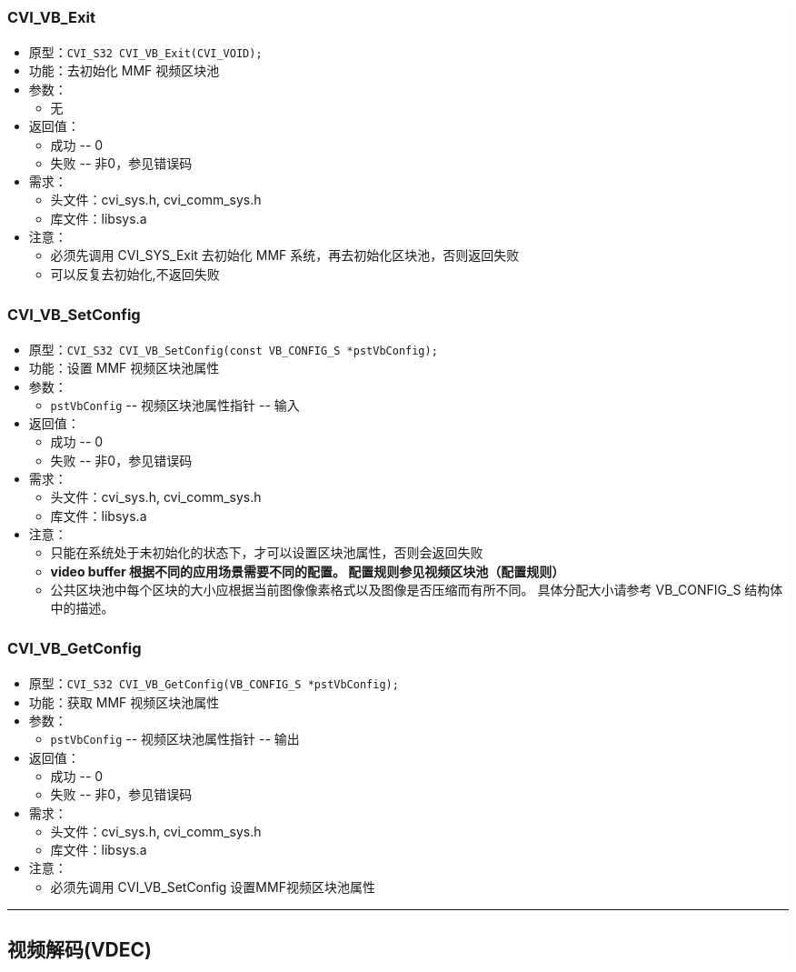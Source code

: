 ### CVI_VB_Exit

+ 原型：`CVI_S32 CVI_VB_Exit(CVI_VOID);`
+ 功能：去初始化 MMF 视频区块池
+ 参数：
  + 无
+ 返回值：
  + 成功  --  0
  + 失败  --  非0，参见错误码
+ 需求：
  + 头文件：cvi_sys.h, cvi_comm_sys.h
  + 库文件：libsys.a
+ 注意：
  + 必须先调用 CVI_SYS_Exit 去初始化 MMF 系统，再去初始化区块池，否则返回失败
  + 可以反复去初始化,不返回失败

### CVI_VB_SetConfig

+ 原型：`CVI_S32 CVI_VB_SetConfig(const VB_CONFIG_S *pstVbConfig);`
+ 功能：设置 MMF 视频区块池属性
+ 参数：
  + `pstVbConfig`  --  视频区块池属性指针  --  输入
+ 返回值：
  + 成功  --  0
  + 失败  --  非0，参见错误码
+ 需求：
  + 头文件：cvi_sys.h, cvi_comm_sys.h
  + 库文件：libsys.a
+ 注意：
  + 只能在系统处于未初始化的状态下，才可以设置区块池属性，否则会返回失败
  + **video buffer 根据不同的应用场景需要不同的配置。 配置规则参见视频区块池（配置规则）**
  + 公共区块池中每个区块的大小应根据当前图像像素格式以及图像是否压缩而有所不同。 具体分配大小请参考 VB_CONFIG_S 结构体中的描述。

### CVI_VB_GetConfig

+ 原型：`CVI_S32 CVI_VB_GetConfig(VB_CONFIG_S *pstVbConfig);`
+ 功能：获取 MMF 视频区块池属性
+ 参数：
  + `pstVbConfig`  --  视频区块池属性指针  --  输出
+ 返回值：
  + 成功  --  0
  + 失败  --  非0，参见错误码
+ 需求：
  + 头文件：cvi_sys.h, cvi_comm_sys.h
  + 库文件：libsys.a
+ 注意：
  + 必须先调用 CVI_VB_SetConfig 设置MMF视频区块池属性


--------------------------------------------------------------------------------------------------------------------------------

## 视频解码(VDEC)
